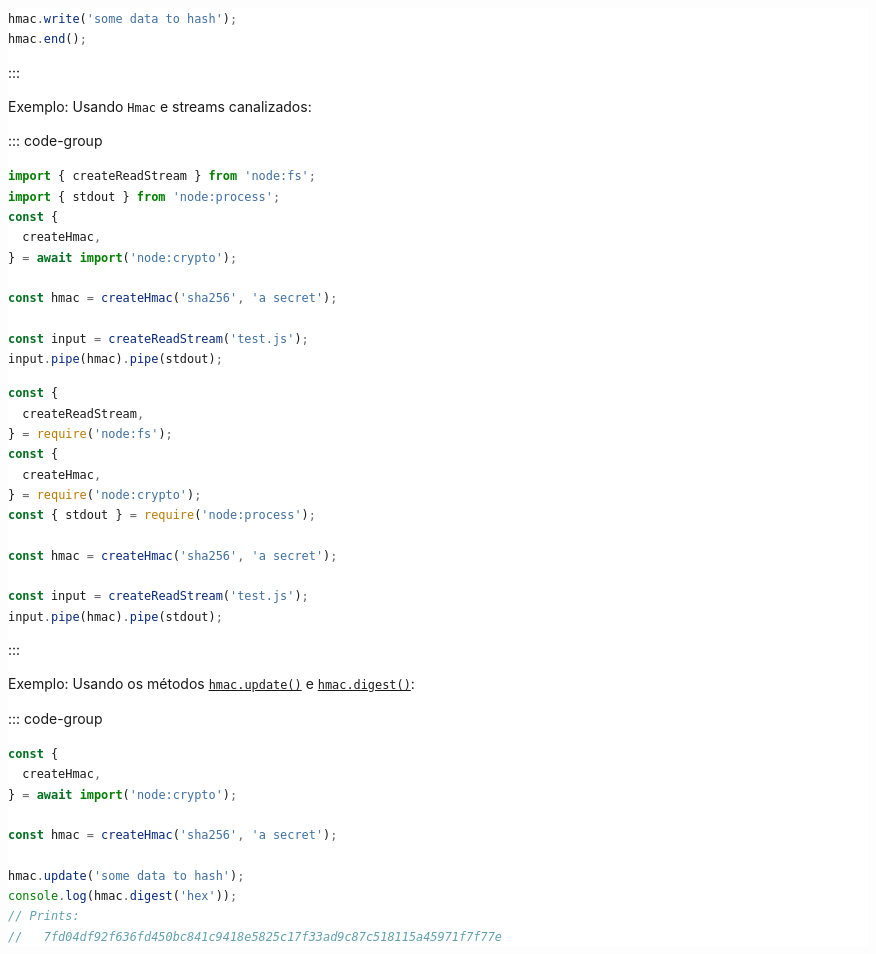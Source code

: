 ```js [CJS]
hmac.write('some data to hash');
hmac.end();
```
:::

Exemplo: Usando `Hmac` e streams canalizados:

::: code-group
```js [ESM]
import { createReadStream } from 'node:fs';
import { stdout } from 'node:process';
const {
  createHmac,
} = await import('node:crypto');

const hmac = createHmac('sha256', 'a secret');

const input = createReadStream('test.js');
input.pipe(hmac).pipe(stdout);
```

```js [CJS]
const {
  createReadStream,
} = require('node:fs');
const {
  createHmac,
} = require('node:crypto');
const { stdout } = require('node:process');

const hmac = createHmac('sha256', 'a secret');

const input = createReadStream('test.js');
input.pipe(hmac).pipe(stdout);
```
:::

Exemplo: Usando os métodos [`hmac.update()`](/pt/nodejs/api/crypto#hmacupdatedata-inputencoding) e [`hmac.digest()`](/pt/nodejs/api/crypto#hmacdigestencoding):

::: code-group
```js [ESM]
const {
  createHmac,
} = await import('node:crypto');

const hmac = createHmac('sha256', 'a secret');

hmac.update('some data to hash');
console.log(hmac.digest('hex'));
// Prints:
//   7fd04df92f636fd450bc841c9418e5825c17f33ad9c87c518115a45971f7f77e
```
